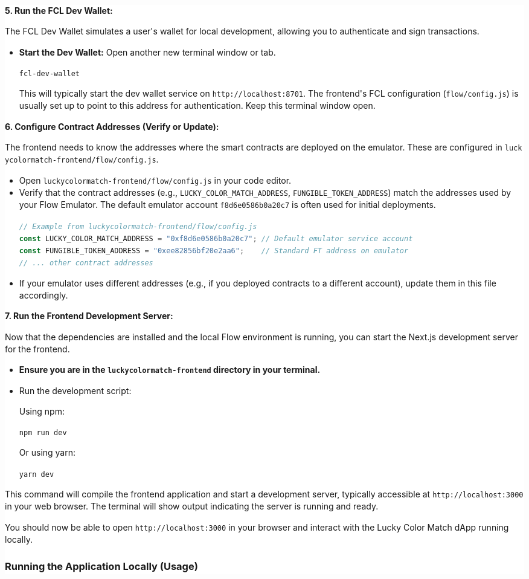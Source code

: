 **5. Run the FCL Dev Wallet:**

The FCL Dev Wallet simulates a user's wallet for local development, allowing you to authenticate and sign transactions.

*   **Start the Dev Wallet:** Open another new terminal window or tab.
    ```bash
    fcl-dev-wallet
    ```
    This will typically start the dev wallet service on `http://localhost:8701`. The frontend's FCL configuration (`flow/config.js`) is usually set up to point to this address for authentication. Keep this terminal window open.

**6. Configure Contract Addresses (Verify or Update):**

The frontend needs to know the addresses where the smart contracts are deployed on the emulator. These are configured in `luckycolormatch-frontend/flow/config.js`.

*   Open `luckycolormatch-frontend/flow/config.js` in your code editor.
*   Verify that the contract addresses (e.g., `LUCKY_COLOR_MATCH_ADDRESS`, `FUNGIBLE_TOKEN_ADDRESS`) match the addresses used by your Flow Emulator. The default emulator account `f8d6e0586b0a20c7` is often used for initial deployments.
    ```javascript
    // Example from luckycolormatch-frontend/flow/config.js
    const LUCKY_COLOR_MATCH_ADDRESS = "0xf8d6e0586b0a20c7"; // Default emulator service account
    const FUNGIBLE_TOKEN_ADDRESS = "0xee82856bf20e2aa6";    // Standard FT address on emulator
    // ... other contract addresses
    ```
*   If your emulator uses different addresses (e.g., if you deployed contracts to a different account), update them in this file accordingly.

**7. Run the Frontend Development Server:**

Now that the dependencies are installed and the local Flow environment is running, you can start the Next.js development server for the frontend.

*   **Ensure you are in the `luckycolormatch-frontend` directory in your terminal.**
*   Run the development script:

    Using npm:
    ```bash
    npm run dev
    ```

    Or using yarn:
    ```bash
    yarn dev
    ```
This command will compile the frontend application and start a development server, typically accessible at `http://localhost:3000` in your web browser. The terminal will show output indicating the server is running and ready.

You should now be able to open `http://localhost:3000` in your browser and interact with the Lucky Color Match dApp running locally.

### Running the Application Locally (Usage)
